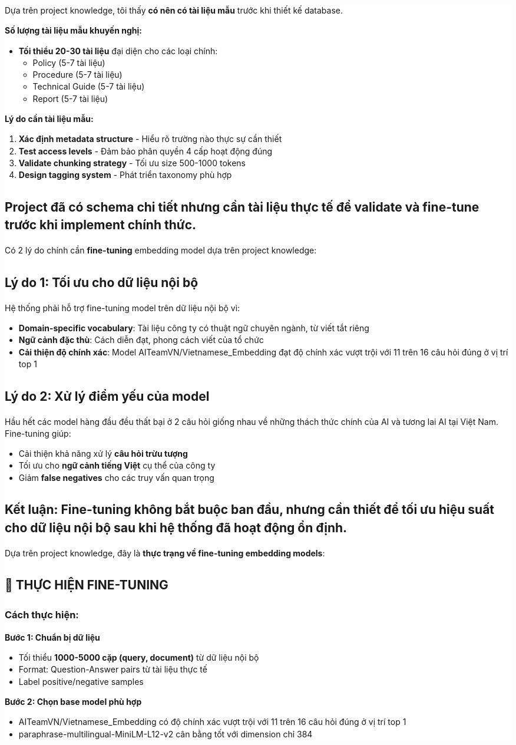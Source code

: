 Dựa trên project knowledge, tôi thấy **có nên có tài liệu mẫu** trước khi thiết kế database. 

**Số lượng tài liệu mẫu khuyến nghị:**
- **Tối thiểu 20-30 tài liệu** đại diện cho các loại chính:
  - Policy (5-7 tài liệu)
  - Procedure (5-7 tài liệu) 
  - Technical Guide (5-7 tài liệu)
  - Report (5-7 tài liệu)

**Lý do cần tài liệu mẫu:**
1. **Xác định metadata structure** - Hiểu rõ trường nào thực sự cần thiết
2. **Test access levels** - Đảm bảo phân quyền 4 cấp hoạt động đúng
3. **Validate chunking strategy** - Tối ưu size 500-1000 tokens
4. **Design tagging system** - Phát triển taxonomy phù hợp

Project đã có schema chi tiết nhưng cần tài liệu thực tế để validate và fine-tune trước khi implement chính thức.
---
Có 2 lý do chính cần **fine-tuning** embedding model dựa trên project knowledge:

## **Lý do 1: Tối ưu cho dữ liệu nội bộ**

Hệ thống phải hỗ trợ fine-tuning model trên dữ liệu nội bộ vì:

- **Domain-specific vocabulary**: Tài liệu công ty có thuật ngữ chuyên ngành, từ viết tắt riêng
- **Ngữ cảnh đặc thù**: Cách diễn đạt, phong cách viết của tổ chức
- **Cải thiện độ chính xác**: Model AITeamVN/Vietnamese_Embedding đạt độ chính xác vượt trội với 11 trên 16 câu hỏi đúng ở vị trí top 1

## **Lý do 2: Xử lý điểm yếu của model**

Hầu hết các model hàng đầu đều thất bại ở 2 câu hỏi giống nhau về những thách thức chính của AI và tương lai AI tại Việt Nam. Fine-tuning giúp:

- Cải thiện khả năng xử lý **câu hỏi trừu tượng**
- Tối ưu cho **ngữ cảnh tiếng Việt** cụ thể của công ty
- Giảm **false negatives** cho các truy vấn quan trọng

**Kết luận**: Fine-tuning không bắt buộc ban đầu, nhưng cần thiết để tối ưu hiệu suất cho dữ liệu nội bộ sau khi hệ thống đã hoạt động ổn định.
---
Dựa trên project knowledge, đây là **thực trạng về fine-tuning embedding models**:

## **🎯 THỰC HIỆN FINE-TUNING**

### **Cách thực hiện:**

**Bước 1: Chuẩn bị dữ liệu**
- Tối thiểu **1000-5000 cặp (query, document)** từ dữ liệu nội bộ  
- Format: Question-Answer pairs từ tài liệu thực tế
- Label positive/negative samples

**Bước 2: Chọn base model phù hợp**
- AITeamVN/Vietnamese_Embedding có độ chính xác vượt trội với 11 trên 16 câu hỏi đúng ở vị trí top 1
- paraphrase-multilingual-MiniLM-L12-v2 cân bằng tốt với dimension chỉ 384
